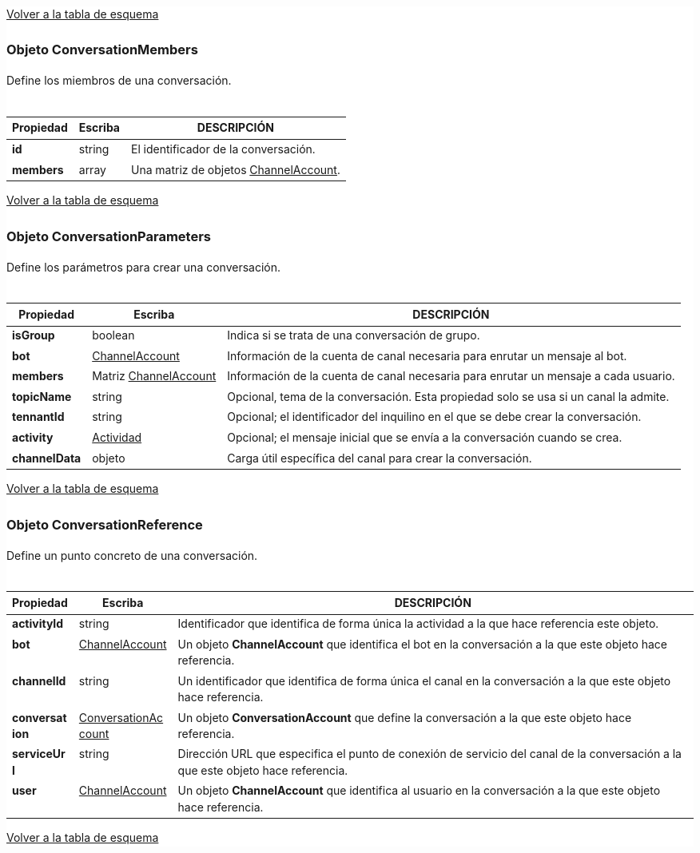 <a href="#objects">Volver a la tabla de esquema</a>

### <a name="conversationmembers-object"></a>Objeto ConversationMembers
Define los miembros de una conversación.<br/><br/>

| Propiedad | Escriba | DESCRIPCIÓN |
|----|----|----|
| **id** | string | El identificador de la conversación. |
| **members** | array | Una matriz de objetos [ChannelAccount](#channelaccount-object). |

<a href="#objects">Volver a la tabla de esquema</a>

### <a name="conversationparameters-object"></a>Objeto ConversationParameters
Define los parámetros para crear una conversación.<br/><br/>

| Propiedad | Escriba | DESCRIPCIÓN |
|----|----|----|
| **isGroup** | boolean | Indica si se trata de una conversación de grupo. |
| **bot** | [ChannelAccount](#channelaccount-object) | Información de la cuenta de canal necesaria para enrutar un mensaje al bot. |
| **members** | Matriz [ChannelAccount](#channelaccount-object) | Información de la cuenta de canal necesaria para enrutar un mensaje a cada usuario. |
| **topicName** | string | Opcional, tema de la conversación. Esta propiedad solo se usa si un canal la admite. |
| **tennantId** | string | Opcional; el identificador del inquilino en el que se debe crear la conversación. |
| **activity** | [Actividad](#activity-object) | Opcional; el mensaje inicial que se envía a la conversación cuando se crea. |
| **channelData** | objeto | Carga útil específica del canal para crear la conversación. |

<a href="#objects">Volver a la tabla de esquema</a>

### <a name="conversationreference-object"></a>Objeto ConversationReference
Define un punto concreto de una conversación.<br/><br/>

| Propiedad | Escriba | DESCRIPCIÓN |
|----|----|----|
| **activityId** | string | Identificador que identifica de forma única la actividad a la que hace referencia este objeto. | 
| **bot** | [ChannelAccount](#channelaccount-object) | Un objeto **ChannelAccount** que identifica el bot en la conversación a la que este objeto hace referencia. |
| **channelId** | string | Un identificador que identifica de forma única el canal en la conversación a la que este objeto hace referencia. | 
| **conversation** | [ConversationAccount](#conversationaccount-object) | Un objeto **ConversationAccount** que define la conversación a la que este objeto hace referencia. |
| **serviceUrl** | string | Dirección URL que especifica el punto de conexión de servicio del canal de la conversación a la que este objeto hace referencia. | 
| **user** | [ChannelAccount](#channelaccount-object) | Un objeto **ChannelAccount** que identifica al usuario en la conversación a la que este objeto hace referencia. |

<a href="#objects">Volver a la tabla de esquema</a>
